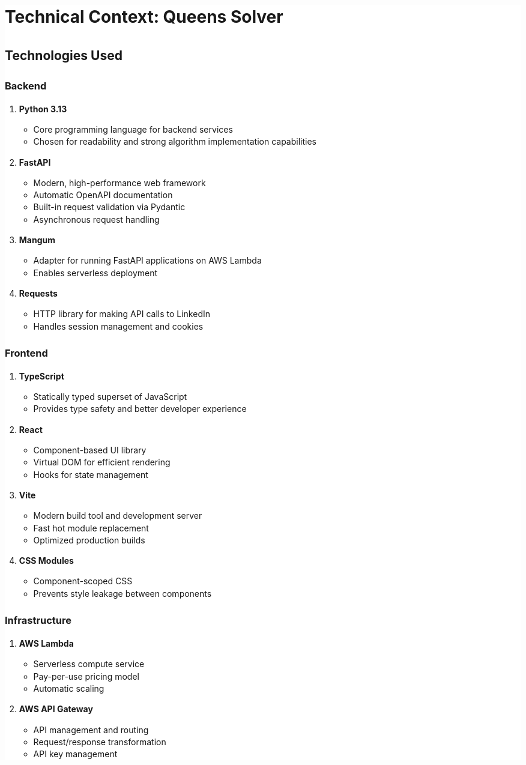 # Technical Context: Queens Solver

## Technologies Used

### Backend

1. **Python 3.13**
   - Core programming language for backend services
   - Chosen for readability and strong algorithm implementation capabilities

2. **FastAPI**
   - Modern, high-performance web framework
   - Automatic OpenAPI documentation
   - Built-in request validation via Pydantic
   - Asynchronous request handling

3. **Mangum**
   - Adapter for running FastAPI applications on AWS Lambda
   - Enables serverless deployment

4. **Requests**
   - HTTP library for making API calls to LinkedIn
   - Handles session management and cookies

### Frontend

1. **TypeScript**
   - Statically typed superset of JavaScript
   - Provides type safety and better developer experience

2. **React**
   - Component-based UI library
   - Virtual DOM for efficient rendering
   - Hooks for state management

3. **Vite**
   - Modern build tool and development server
   - Fast hot module replacement
   - Optimized production builds

4. **CSS Modules**
   - Component-scoped CSS
   - Prevents style leakage between components

### Infrastructure

1. **AWS Lambda**
   - Serverless compute service
   - Pay-per-use pricing model
   - Automatic scaling

2. **AWS API Gateway**
   - API management and routing
   - Request/response transformation
   - API key management
